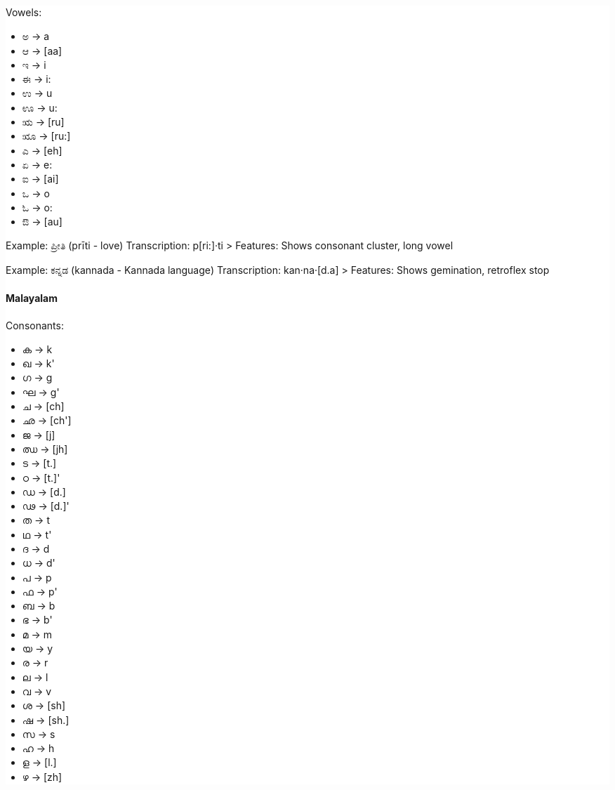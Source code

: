 Vowels:
- ಅ → a
- ಆ → [aa]
- ಇ → i
- ಈ → i:
- ಉ → u
- ಊ → u:
- ಋ → [ru]
- ೠ → [ru:]
- ಎ → [eh]
- ಏ → e:
- ಐ → [ai]
- ಒ → o
- ಓ → o:
- ಔ → [au]

Example: ಪ್ರೀತಿ (prīti - love)
Transcription: p[ri:]·ti >
Features: Shows consonant cluster, long vowel

Example: ಕನ್ನಡ (kannada - Kannada language)
Transcription: kan·na·[d.a] >
Features: Shows gemination, retroflex stop

#### Malayalam
Consonants:
- ക → k
- ഖ → k'
- ഗ → g
- ഘ → g'
- ച → [ch]
- ഛ → [ch']
- ജ → [j]
- ഝ → [jh]
- ട → [t.]
- ഠ → [t.]'
- ഡ → [d.]
- ഢ → [d.]'
- ത → t
- ഥ → t'
- ദ → d
- ധ → d'
- പ → p
- ഫ → p'
- ബ → b
- ഭ → b'
- മ → m
- യ → y
- ര → r
- ല → l
- വ → v
- ശ → [sh]
- ഷ → [sh.]
- സ → s
- ഹ → h
- ള → [l.]
- ഴ → [zh]
